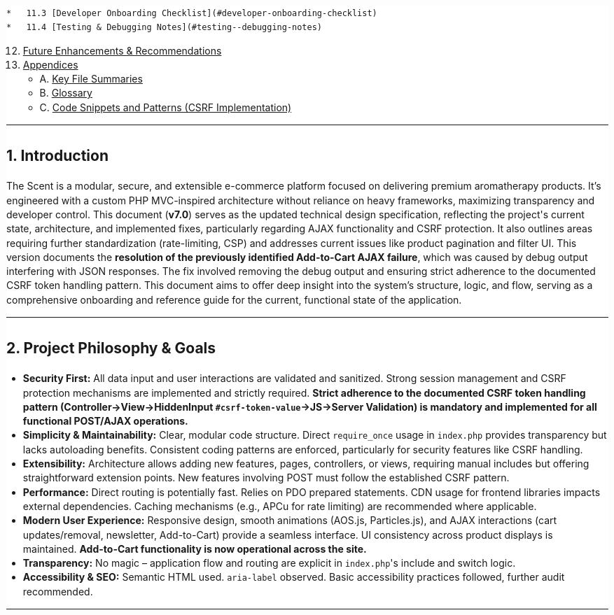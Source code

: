     *   11.3 [Developer Onboarding Checklist](#developer-onboarding-checklist)
    *   11.4 [Testing & Debugging Notes](#testing--debugging-notes)
12. [Future Enhancements & Recommendations](#future-enhancements--recommendations)
13. [Appendices](#appendices)
    *   A. [Key File Summaries](#a-key-file-summaries)
    *   B. [Glossary](#b-glossary)
    *   C. [Code Snippets and Patterns (CSRF Implementation)](#c-code-snippets-and-patterns-csrf-implementation)

---

## 1. Introduction

The Scent is a modular, secure, and extensible e-commerce platform focused on delivering premium aromatherapy products. It’s engineered with a custom PHP MVC-inspired architecture without reliance on heavy frameworks, maximizing transparency and developer control. This document (**v7.0**) serves as the updated technical design specification, reflecting the project's current state, architecture, and implemented fixes, particularly regarding AJAX functionality and CSRF protection. It also outlines areas requiring further standardization (rate-limiting, CSP) and addresses current issues like product pagination and filter UI. This version documents the **resolution of the previously identified Add-to-Cart AJAX failure**, which was caused by debug output interfering with JSON responses. The fix involved removing the debug output and ensuring strict adherence to the documented CSRF token handling pattern. This document aims to offer deep insight into the system’s structure, logic, and flow, serving as a comprehensive onboarding and reference guide for the current, functional state of the application.

---

## 2. Project Philosophy & Goals

*   **Security First:** All data input and user interactions are validated and sanitized. Strong session management and CSRF protection mechanisms are implemented and strictly required. **Strict adherence to the documented CSRF token handling pattern (Controller->View->HiddenInput `#csrf-token-value`->JS->Server Validation) is mandatory and implemented for all functional POST/AJAX operations.**
*   **Simplicity & Maintainability:** Clear, modular code structure. Direct `require_once` usage in `index.php` provides transparency but lacks autoloading benefits. Consistent coding patterns are enforced, particularly for security features like CSRF handling.
*   **Extensibility:** Architecture allows adding new features, pages, controllers, or views, requiring manual includes but offering straightforward extension points. New features involving POST must follow the established CSRF pattern.
*   **Performance:** Direct routing is potentially fast. Relies on PDO prepared statements. CDN usage for frontend libraries impacts external dependencies. Caching mechanisms (e.g., APCu for rate limiting) are recommended where applicable.
*   **Modern User Experience:** Responsive design, smooth animations (AOS.js, Particles.js), and AJAX interactions (cart updates/removal, newsletter, Add-to-Cart) provide a seamless interface. UI consistency across product displays is maintained. **Add-to-Cart functionality is now operational across the site.**
*   **Transparency:** No magic – application flow and routing are explicit in `index.php`'s include and switch logic.
*   **Accessibility & SEO:** Semantic HTML used. `aria-label` observed. Basic accessibility practices followed, further audit recommended.

---